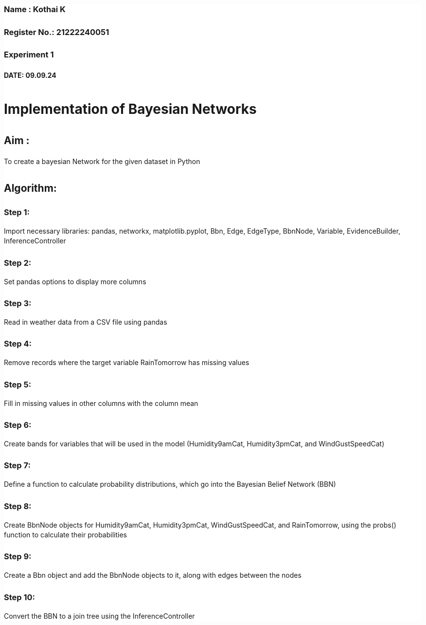 <H3> Name : Kothai K </H3>

<H3>Register No.: 21222240051 </H3>

<H3> Experiment 1 </H3>

<H4> DATE: 09.09.24</H4>

  
<H1 align-item="center"> Implementation of Bayesian Networks </H1>


## Aim : 
To create a bayesian Network for the given dataset in Python

## Algorithm:
### Step 1:
Import necessary libraries: pandas, networkx, matplotlib.pyplot, Bbn, Edge, EdgeType, BbnNode, Variable, EvidenceBuilder, InferenceController

### Step 2:
Set pandas options to display more columns

### Step 3:
Read in weather data from a CSV file using pandas

### Step 4:
Remove records where the target variable RainTomorrow has missing values

### Step 5:
Fill in missing values in other columns with the column mean

### Step 6:
Create bands for variables that will be used in the model (Humidity9amCat, Humidity3pmCat, and WindGustSpeedCat)

### Step 7:
Define a function to calculate probability distributions, which go into the Bayesian Belief Network (BBN)

### Step 8:
Create BbnNode objects for Humidity9amCat, Humidity3pmCat, WindGustSpeedCat, and RainTomorrow, using the probs() function to calculate their probabilities

### Step 9:
Create a Bbn object and add the BbnNode objects to it, along with edges between the nodes

### Step 10:
Convert the BBN to a join tree using the InferenceController
